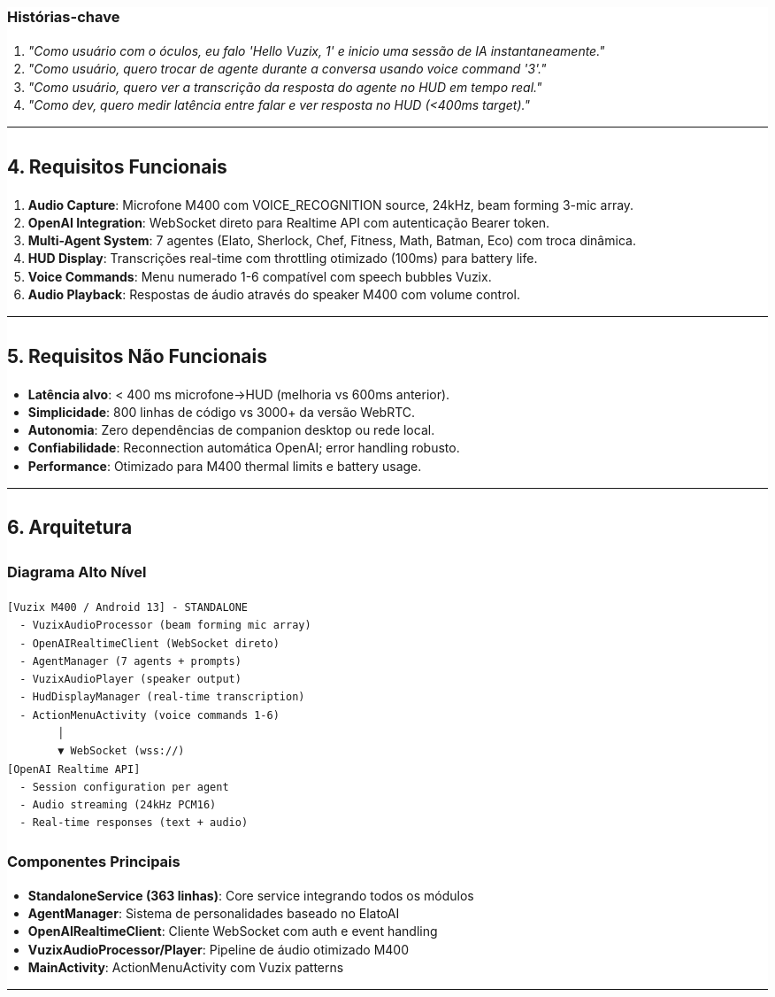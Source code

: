 ### Histórias-chave
1. *"Como usuário com o óculos, eu falo 'Hello Vuzix, 1' e inicio uma sessão de IA instantaneamente."*  
2. *"Como usuário, quero trocar de agente durante a conversa usando voice command '3'."*  
3. *"Como usuário, quero ver a transcrição da resposta do agente no HUD em tempo real."*  
4. *"Como dev, quero medir latência entre falar e ver resposta no HUD (<400ms target)."*

---

## 4. Requisitos Funcionais

1. **Audio Capture**: Microfone M400 com VOICE_RECOGNITION source, 24kHz, beam forming 3-mic array.  
2. **OpenAI Integration**: WebSocket direto para Realtime API com autenticação Bearer token.  
3. **Multi-Agent System**: 7 agentes (Elato, Sherlock, Chef, Fitness, Math, Batman, Eco) com troca dinâmica.  
4. **HUD Display**: Transcrições real-time com throttling otimizado (100ms) para battery life.  
5. **Voice Commands**: Menu numerado 1-6 compatível com speech bubbles Vuzix.  
6. **Audio Playback**: Respostas de áudio através do speaker M400 com volume control.

---

## 5. Requisitos Não Funcionais

- **Latência alvo**: < 400 ms microfone→HUD (melhoria vs 600ms anterior).  
- **Simplicidade**: 800 linhas de código vs 3000+ da versão WebRTC.  
- **Autonomia**: Zero dependências de companion desktop ou rede local.  
- **Confiabilidade**: Reconnection automática OpenAI; error handling robusto.  
- **Performance**: Otimizado para M400 thermal limits e battery usage.

---

## 6. Arquitetura

### Diagrama Alto Nível
```
[Vuzix M400 / Android 13] - STANDALONE
  - VuzixAudioProcessor (beam forming mic array)
  - OpenAIRealtimeClient (WebSocket direto)
  - AgentManager (7 agents + prompts)
  - VuzixAudioPlayer (speaker output)
  - HudDisplayManager (real-time transcription)
  - ActionMenuActivity (voice commands 1-6)
        │
        ▼ WebSocket (wss://)
[OpenAI Realtime API]
  - Session configuration per agent
  - Audio streaming (24kHz PCM16)
  - Real-time responses (text + audio)
```

### Componentes Principais
- **StandaloneService (363 linhas)**: Core service integrando todos os módulos
- **AgentManager**: Sistema de personalidades baseado no ElatoAI  
- **OpenAIRealtimeClient**: Cliente WebSocket com auth e event handling
- **VuzixAudioProcessor/Player**: Pipeline de áudio otimizado M400
- **MainActivity**: ActionMenuActivity com Vuzix patterns

---